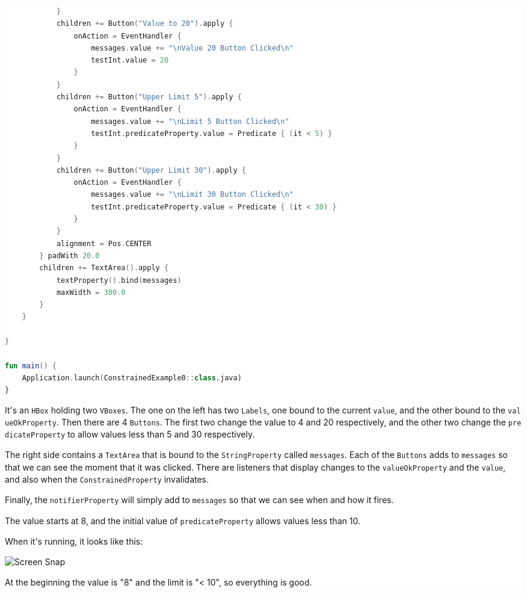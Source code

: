 ``` kotlin
            }
            children += Button("Value to 20").apply {
                onAction = EventHandler {
                    messages.value += "\nValue 20 Button Clicked\n"
                    testInt.value = 20
                }
            }
            children += Button("Upper Limit 5").apply {
                onAction = EventHandler {
                    messages.value += "\nLimit 5 Button Clicked\n"
                    testInt.predicateProperty.value = Predicate { (it < 5) }
                }
            }
            children += Button("Upper Limit 30").apply {
                onAction = EventHandler {
                    messages.value += "\nLimit 30 Button Clicked\n"
                    testInt.predicateProperty.value = Predicate { (it < 30) }
                }
            }
            alignment = Pos.CENTER
        } padWith 20.0
        children += TextArea().apply {
            textProperty().bind(messages)
            maxWidth = 300.0
        }
    }

}

fun main() {
    Application.launch(ConstrainedExample0::class.java)
}
```
It's an `HBox` holding two `VBoxes`.  The one on the left has two `Labels`, one bound to the current `value`, and the other bound to the `valueOkProperty`.  Then there are 4 `Buttons`.  The first two change the value to 4 and 20 respectively, and the other two change the `predicateProperty` to allow values less than 5 and 30 respectively.

The right side contains a `TextArea` that is bound to the `StringProperty` called `messages`.  Each of the `Buttons` adds to `messages` so that we can see the moment that it was clicked.  There are listeners that display changes to the `valueOkProperty` and the `value`, and also when the `ConstrainedProperty` invalidates.  

Finally, the `notifierProperty` will simply add to `messages` so that we can see when and how it fires.

The value starts at 8, and the initial value of `predicateProperty` allows values less than 10.

When it's running, it looks like this:

![Screen Snap]({{page.ScreenSnap0}})

At the beginning the value is "8" and the limit is "< 10", so everything is good.  

